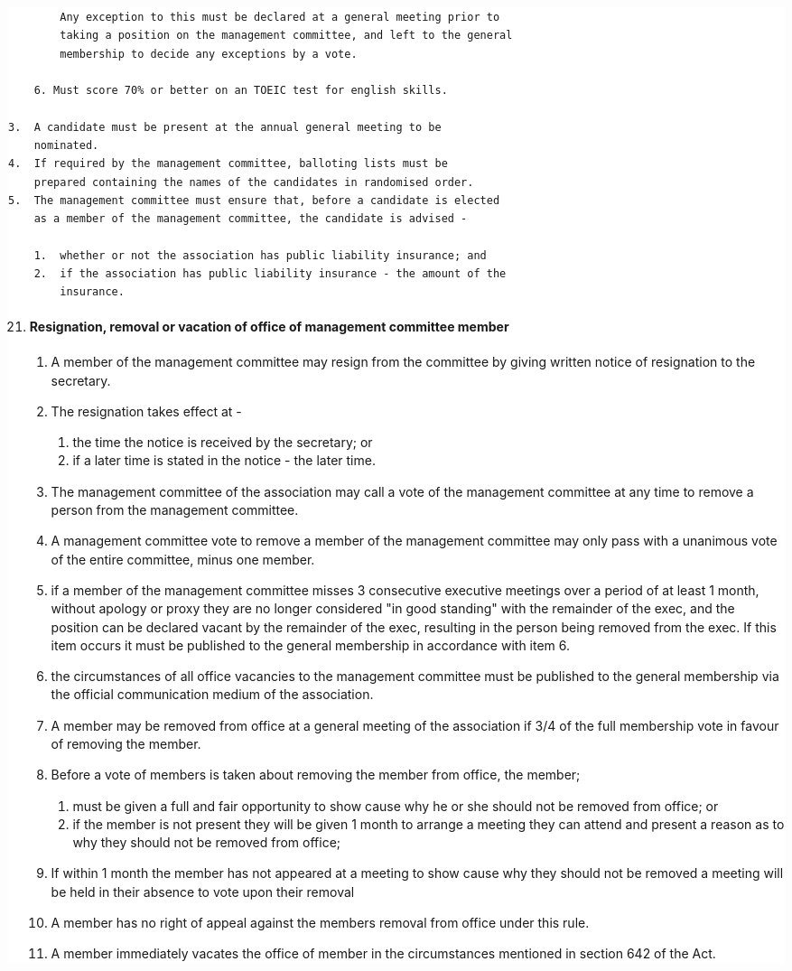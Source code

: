             Any exception to this must be declared at a general meeting prior to
            taking a position on the management committee, and left to the general
            membership to decide any exceptions by a vote.

        6. Must score 70% or better on an TOEIC test for english skills.

    3.  A candidate must be present at the annual general meeting to be
        nominated.
    4.  If required by the management committee, balloting lists must be
        prepared containing the names of the candidates in randomised order.
    5.  The management committee must ensure that, before a candidate is elected
        as a member of the management committee, the candidate is advised -

        1.  whether or not the association has public liability insurance; and
        2.  if the association has public liability insurance - the amount of the
            insurance.

21. #### Resignation, removal or vacation of office of management committee member

    1.  A member of the management committee may resign from the committee by
        giving written notice of resignation to the secretary.
    2.  The resignation takes effect at -

        1.  the time the notice is received by the secretary; or
        2.  if a later time is stated in the notice - the later time.

    3.  The management committee of the association may call a vote of the
        management committee at any time to remove a person from the management
        committee.
    4.  A management committee vote to remove a member of the management committee
        may only pass with a unanimous vote of the entire committee, minus one member.
    5.  if a member of the management committee misses 3 consecutive executive
        meetings over a period of at least 1 month, without apology or proxy they
        are no longer considered "in good standing" with the remainder of the exec,
        and the position can be declared vacant by the remainder of the exec, resulting
        in the person being removed from the exec. If this item occurs it must be
        published to the general membership in accordance with item 6.
    6.  the circumstances of all office vacancies to the management committee must
        be published to the general membership via the official communication medium
        of the association.
    7.  A member may be removed from office at a general meeting of the
        association if 3/4 of the full membership vote in favour of removing the
        member.
    8.  Before a vote of members is taken about removing the member from office,
        the member;

        1.  must be given a full and fair opportunity to show cause why he or she
            should not be removed from office; or
        2.  if the member is not present they will be given 1 month to arrange a
            meeting they can attend and present a reason as to why they should not
            be removed from office;

    9.  If within 1 month the member has not appeared at a meeting to show cause
        why they should not be removed a meeting will be held in their absence
        to vote upon their removal
    10. A member has no right of appeal against the members removal from office
        under this rule.
    11. A member immediately vacates the office of member in the circumstances
        mentioned in section 642 of the Act.
